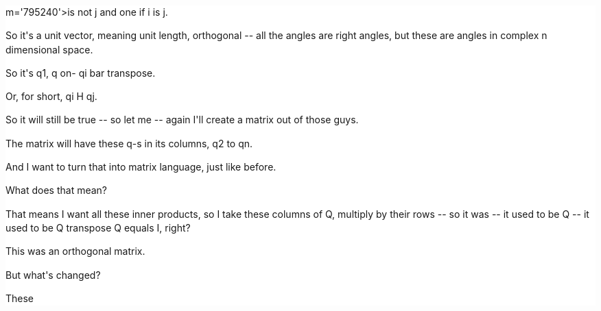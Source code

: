   m='795240'>is</span> <span m='795410'>not</span> <span m='795690'>j</span>
  <span m='796580'>and</span> <span m='797220'>one</span> <span
  m='797780'>if</span> <span m='798000'>i</span> <span m='798500'>is</span>
  <span m='798820'>j.</span> </p><p><span m='800210'>So</span> <span
  m='800390'>it's</span> <span m='800510'>a</span> <span m='800600'>unit</span>
  <span m='800990'>vector,</span> <span m='801500'>meaning</span> <span
  m='801840'>unit</span> <span m='802210'>length,</span> <span
  m='803370'>orthogonal</span> <span m='805060'>--</span> <span
  m='805950'>all</span> <span m='806250'>the</span> <span
  m='806380'>angles</span> <span m='806790'>are</span> <span
  m='806870'>right</span> <span m='807170'>angles,</span> <span
  m='807690'>but</span> <span m='807910'>these</span> <span
  m='808170'>are</span> <span m='808310'>angles</span> <span
  m='808930'>in</span> <span m='809310'>complex</span> <span m='810590'>n</span>
  <span m='811090'>dimensional</span> <span m='811660'>space.</span>
  </p><p><span m='813020'>So</span> <span m='813340'>it's</span> <span
  m='814130'>q1,</span> <span m='815450'>q</span> <span m='815760'>on-</span>
  <span m='816060'>qi</span> <span m='816130'>bar</span> <span
  m='816710'>transpose.</span> </p><p><span m='819790'>Or,</span> <span
  m='820340'>for</span> <span m='820490'>short,</span> <span
  m='821050'>qi</span> <span m='821540'>H</span> <span m='822680'>qj.</span>
  </p><p><span m='824310'>So</span> <span m='824560'>it</span> <span
  m='824640'>will</span> <span m='824830'>still</span> <span
  m='825150'>be</span> <span m='825330'>true</span> <span m='826040'>--</span>
  <span m='826110'>so</span> <span m='826300'>let</span> <span
  m='826440'>me</span> <span m='826620'>--</span> <span m='826650'>again</span>
  <span m='827070'>I'll</span> <span m='827380'>create</span> <span
  m='827810'>a</span> <span m='827870'>matrix</span> <span m='828380'>out</span>
  <span m='828540'>of</span> <span m='828590'>those</span> <span
  m='828850'>guys.</span> </p><p><span m='831230'>The</span> <span
  m='831450'>matrix</span> <span m='831960'>will</span> <span
  m='832150'>have</span> <span m='832520'>these</span> <span
  m='832850'>q-s</span> <span m='833420'>in</span> <span m='833560'>its</span>
  <span m='833750'>columns,</span> <span m='834610'>q2</span> <span
  m='835680'>to</span> <span m='835950'>qn.</span> </p><p><span
  m='840320'>And</span> <span m='840570'>I</span> <span m='840630'>want</span>
  <span m='840860'>to</span> <span m='840940'>turn</span> <span
  m='841230'>that</span> <span m='841660'>into</span> <span
  m='842420'>matrix</span> <span m='842940'>language,</span> <span
  m='843400'>just</span> <span m='843680'>like</span> <span
  m='843870'>before.</span> </p><p><span m='845130'>What</span> <span
  m='845590'>does</span> <span m='845720'>that</span> <span
  m='845930'>mean?</span> </p><p><span m='846690'>That</span> <span
  m='846970'>means</span> <span m='847250'>I</span> <span m='847340'>want</span>
  <span m='847590'>all</span> <span m='847780'>these</span> <span
  m='848020'>inner</span> <span m='848250'>products,</span> <span
  m='848800'>so</span> <span m='848950'>I</span> <span m='849050'>take</span>
  <span m='849360'>these</span> <span m='849680'>columns</span> <span
  m='850230'>of</span> <span m='850430'>Q,</span> <span
  m='851470'>multiply</span> <span m='852230'>by</span> <span
  m='852460'>their</span> <span m='852740'>rows</span> <span
  m='853550'>--</span> <span m='853920'>so</span> <span m='854160'>it</span>
  <span m='854240'>was</span> <span m='854450'>--</span> <span
  m='854470'>it</span> <span m='854520'>used</span> <span m='854870'>to</span>
  <span m='854940'>be</span> <span m='855180'>Q</span> <span
  m='855480'>--</span> <span m='855510'>it</span> <span m='855660'>used</span>
  <span m='855940'>to</span> <span m='856020'>be</span> <span
  m='856160'>Q</span> <span m='856400'>transpose</span> <span
  m='857020'>Q</span> <span m='857250'>equals</span> <span m='857570'>I,</span>
  <span m='857760'>right?</span> </p><p><span m='860840'>This</span> <span
  m='861110'>was</span> <span m='861480'>an</span> <span
  m='861580'>orthogonal</span> <span m='862220'>matrix.</span> </p><p><span
  m='867100'>But</span> <span m='867420'>what's</span> <span
  m='867750'>changed?</span> </p><p><span m='870490'>These</span> <span